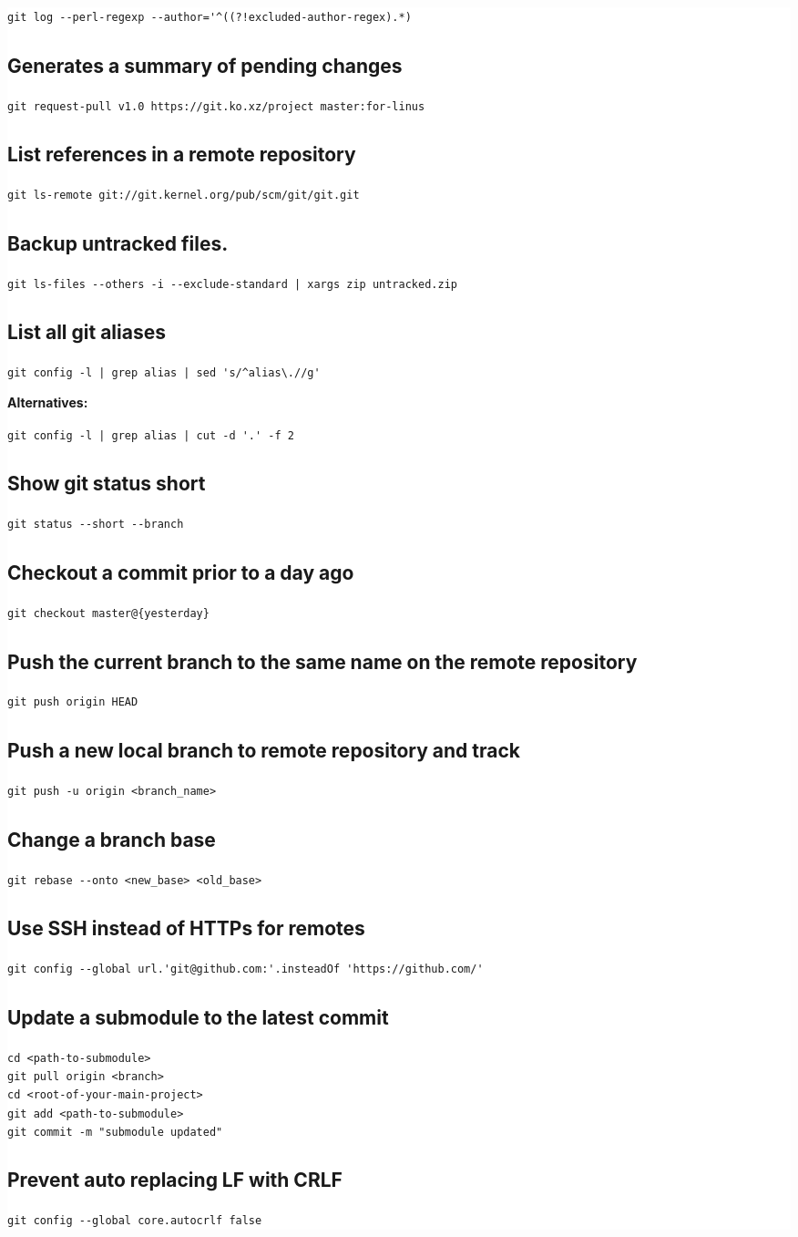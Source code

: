     git log --perl-regexp --author='^((?!excluded-author-regex).*)

## Generates a summary of pending changes

    git request-pull v1.0 https://git.ko.xz/project master:for-linus

## List references in a remote repository

    git ls-remote git://git.kernel.org/pub/scm/git/git.git

## Backup untracked files.

    git ls-files --others -i --exclude-standard | xargs zip untracked.zip

## List all git aliases

    git config -l | grep alias | sed 's/^alias\.//g'

**Alternatives:**

    git config -l | grep alias | cut -d '.' -f 2

## Show git status short

    git status --short --branch

## Checkout a commit prior to a day ago

    git checkout master@{yesterday}

## Push the current branch to the same name on the remote repository

    git push origin HEAD

## Push a new local branch to remote repository and track

    git push -u origin <branch_name>

## Change a branch base

    git rebase --onto <new_base> <old_base>

## Use SSH instead of HTTPs for remotes

    git config --global url.'git@github.com:'.insteadOf 'https://github.com/'

## Update a submodule to the latest commit

    cd <path-to-submodule>
    git pull origin <branch>
    cd <root-of-your-main-project>
    git add <path-to-submodule>
    git commit -m "submodule updated"

## Prevent auto replacing LF with CRLF

    git config --global core.autocrlf false
